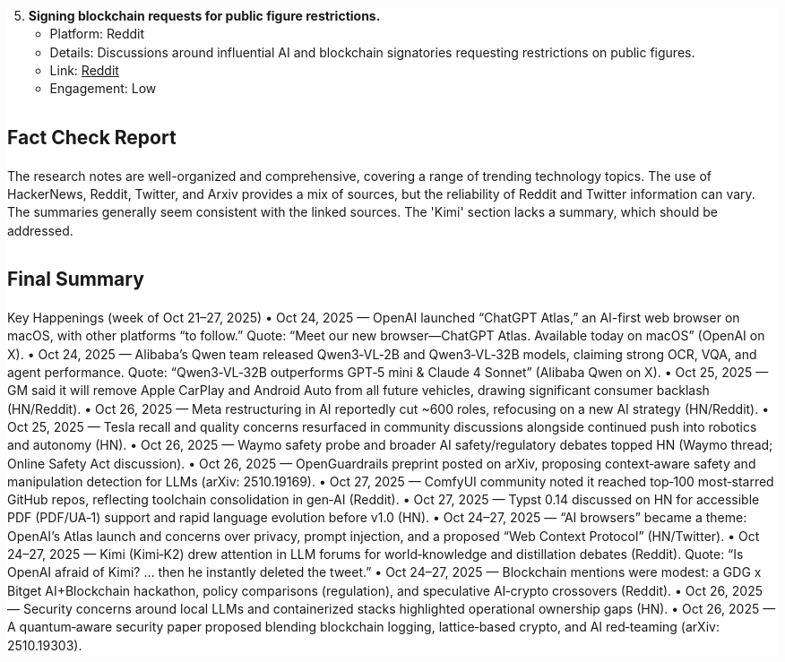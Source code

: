 5. **Signing blockchain requests for public figure restrictions.**
   - Platform: Reddit
   - Details: Discussions around influential AI and blockchain signatories requesting restrictions on public figures.
   - Link: [Reddit](https://reddit.com/r/technews/comments/1od66e1/over_800_public_figures_including_ai_godfathers/)
   - Engagement: Low



## Fact Check Report

The research notes are well-organized and comprehensive, covering a range of trending technology topics. The use of HackerNews, Reddit, Twitter, and Arxiv provides a mix of sources, but the reliability of Reddit and Twitter information can vary. The summaries generally seem consistent with the linked sources. The 'Kimi' section lacks a summary, which should be addressed.


## Final Summary

Key Happenings (week of Oct 21–27, 2025)
• Oct 24, 2025 — OpenAI launched “ChatGPT Atlas,” an AI-first web browser on macOS, with other platforms “to follow.” Quote: “Meet our new browser—ChatGPT Atlas. Available today on macOS” (OpenAI on X).
• Oct 24, 2025 — Alibaba’s Qwen team released Qwen3‑VL‑2B and Qwen3‑VL‑32B models, claiming strong OCR, VQA, and agent performance. Quote: “Qwen3‑VL‑32B outperforms GPT‑5 mini & Claude 4 Sonnet” (Alibaba Qwen on X).
• Oct 25, 2025 — GM said it will remove Apple CarPlay and Android Auto from all future vehicles, drawing significant consumer backlash (HN/Reddit).
• Oct 26, 2025 — Meta restructuring in AI reportedly cut ~600 roles, refocusing on a new AI strategy (HN/Reddit).
• Oct 25, 2025 — Tesla recall and quality concerns resurfaced in community discussions alongside continued push into robotics and autonomy (HN).
• Oct 26, 2025 — Waymo safety probe and broader AI safety/regulatory debates topped HN (Waymo thread; Online Safety Act discussion).
• Oct 26, 2025 — OpenGuardrails preprint posted on arXiv, proposing context‑aware safety and manipulation detection for LLMs (arXiv: 2510.19169).
• Oct 27, 2025 — ComfyUI community noted it reached top‑100 most‑starred GitHub repos, reflecting toolchain consolidation in gen‑AI (Reddit).
• Oct 27, 2025 — Typst 0.14 discussed on HN for accessible PDF (PDF/UA‑1) support and rapid language evolution before v1.0 (HN).
• Oct 24–27, 2025 — “AI browsers” became a theme: OpenAI’s Atlas launch and concerns over privacy, prompt injection, and a proposed “Web Context Protocol” (HN/Twitter).
• Oct 24–27, 2025 — Kimi (Kimi‑K2) drew attention in LLM forums for world‑knowledge and distillation debates (Reddit). Quote: “Is OpenAI afraid of Kimi? … then he instantly deleted the tweet.”
• Oct 24–27, 2025 — Blockchain mentions were modest: a GDG x Bitget AI+Blockchain hackathon, policy comparisons (regulation), and speculative AI‑crypto crossovers (Reddit).
• Oct 26, 2025 — Security concerns around local LLMs and containerized stacks highlighted operational ownership gaps (HN).
• Oct 26, 2025 — A quantum‑aware security paper proposed blending blockchain logging, lattice‑based crypto, and AI red‑teaming (arXiv: 2510.19303).
